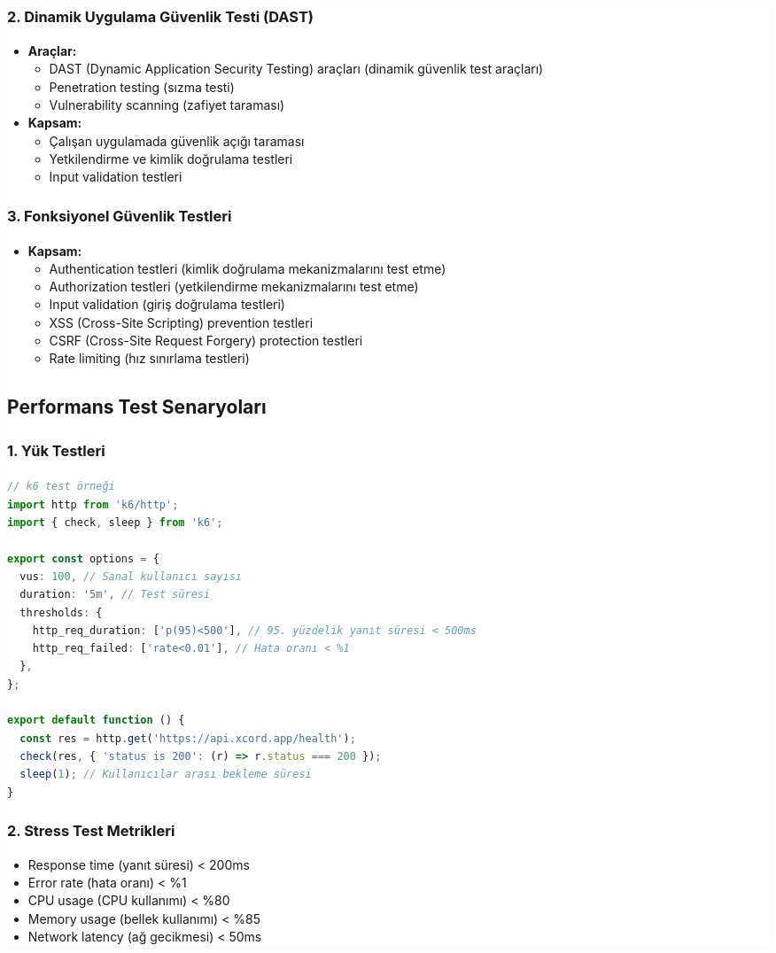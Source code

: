 ### 2. Dinamik Uygulama Güvenlik Testi (DAST)

- **Araçlar:**
    - DAST (Dynamic Application Security Testing) araçları (dinamik güvenlik test araçları)
    - Penetration testing (sızma testi)
    - Vulnerability scanning (zafiyet taraması)
- **Kapsam:**
    - Çalışan uygulamada güvenlik açığı taraması
    - Yetkilendirme ve kimlik doğrulama testleri
    - Input validation testleri

### 3. Fonksiyonel Güvenlik Testleri

- **Kapsam:**
    - Authentication testleri (kimlik doğrulama mekanizmalarını test etme)
    - Authorization testleri (yetkilendirme mekanizmalarını test etme)
    - Input validation (giriş doğrulama testleri)
    - XSS (Cross-Site Scripting) prevention testleri
    - CSRF (Cross-Site Request Forgery) protection testleri
    - Rate limiting (hız sınırlama testleri)

## Performans Test Senaryoları

### 1. Yük Testleri

```typescript
// k6 test örneği
import http from 'k6/http';
import { check, sleep } from 'k6';

export const options = {
  vus: 100, // Sanal kullanıcı sayısı
  duration: '5m', // Test süresi
  thresholds: {
    http_req_duration: ['p(95)<500'], // 95. yüzdelik yanıt süresi < 500ms
    http_req_failed: ['rate<0.01'], // Hata oranı < %1
  },
};

export default function () {
  const res = http.get('https://api.xcord.app/health');
  check(res, { 'status is 200': (r) => r.status === 200 });
  sleep(1); // Kullanıcılar arası bekleme süresi
}
```

### 2. Stress Test Metrikleri

- Response time (yanıt süresi) < 200ms
- Error rate (hata oranı) < %1
- CPU usage (CPU kullanımı) < %80
- Memory usage (bellek kullanımı) < %85
- Network latency (ağ gecikmesi) < 50ms
